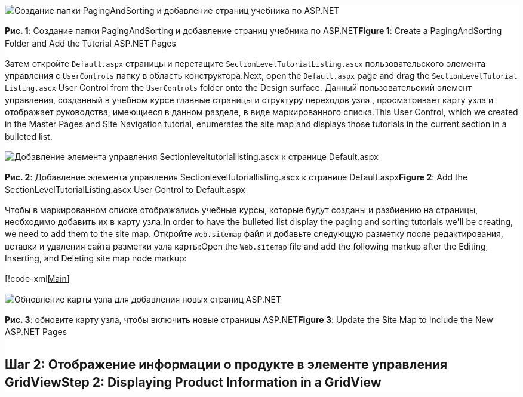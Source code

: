 
![Создание папки PagingAndSorting и добавление страниц учебника по ASP.NET](paging-and-sorting-report-data-vb/_static/image1.png)

<span data-ttu-id="d6f4c-122">**Рис. 1**: Создание папки PagingAndSorting и добавление страниц учебника по ASP.NET</span><span class="sxs-lookup"><span data-stu-id="d6f4c-122">**Figure 1**: Create a PagingAndSorting Folder and Add the Tutorial ASP.NET Pages</span></span>


<span data-ttu-id="d6f4c-123">Затем откройте `Default.aspx` страницы и перетащите `SectionLevelTutorialListing.ascx` пользовательского элемента управления с `UserControls` папку в область конструктора.</span><span class="sxs-lookup"><span data-stu-id="d6f4c-123">Next, open the `Default.aspx` page and drag the `SectionLevelTutorialListing.ascx` User Control from the `UserControls` folder onto the Design surface.</span></span> <span data-ttu-id="d6f4c-124">Данный пользовательский элемент управления, созданный в учебном курсе [главные страницы и структуру переходов узла](../introduction/master-pages-and-site-navigation-vb.md) , просматривает карту узла и отображает руководства, имеющиеся в данном разделе, в виде маркированного списка.</span><span class="sxs-lookup"><span data-stu-id="d6f4c-124">This User Control, which we created in the [Master Pages and Site Navigation](../introduction/master-pages-and-site-navigation-vb.md) tutorial, enumerates the site map and displays those tutorials in the current section in a bulleted list.</span></span>


![Добавление элемента управления Sectionleveltutoriallisting.ascx к странице Default.aspx](paging-and-sorting-report-data-vb/_static/image2.png)

<span data-ttu-id="d6f4c-126">**Рис. 2**: Добавление элемента управления Sectionleveltutoriallisting.ascx к странице Default.aspx</span><span class="sxs-lookup"><span data-stu-id="d6f4c-126">**Figure 2**: Add the SectionLevelTutorialListing.ascx User Control to Default.aspx</span></span>


<span data-ttu-id="d6f4c-127">Чтобы в маркированном списке отображались учебные курсы, которые будут созданы и разбиению на страницы, необходимо добавить их в карту узла.</span><span class="sxs-lookup"><span data-stu-id="d6f4c-127">In order to have the bulleted list display the paging and sorting tutorials we'll be creating, we need to add them to the site map.</span></span> <span data-ttu-id="d6f4c-128">Откройте `Web.sitemap` файл и добавьте следующую разметку после редактирования, вставки и удаления сайта разметки узла карты:</span><span class="sxs-lookup"><span data-stu-id="d6f4c-128">Open the `Web.sitemap` file and add the following markup after the Editing, Inserting, and Deleting site map node markup:</span></span>


[!code-xml[Main](paging-and-sorting-report-data-vb/samples/sample1.xml)]


![Обновление карты узла для добавления новых страниц ASP.NET](paging-and-sorting-report-data-vb/_static/image3.png)

<span data-ttu-id="d6f4c-130">**Рис. 3**: обновите карту узла, чтобы включить новые страницы ASP.NET</span><span class="sxs-lookup"><span data-stu-id="d6f4c-130">**Figure 3**: Update the Site Map to Include the New ASP.NET Pages</span></span>


## <a name="step-2-displaying-product-information-in-a-gridview"></a><span data-ttu-id="d6f4c-131">Шаг 2: Отображение информации о продукте в элементе управления GridView</span><span class="sxs-lookup"><span data-stu-id="d6f4c-131">Step 2: Displaying Product Information in a GridView</span></span>
